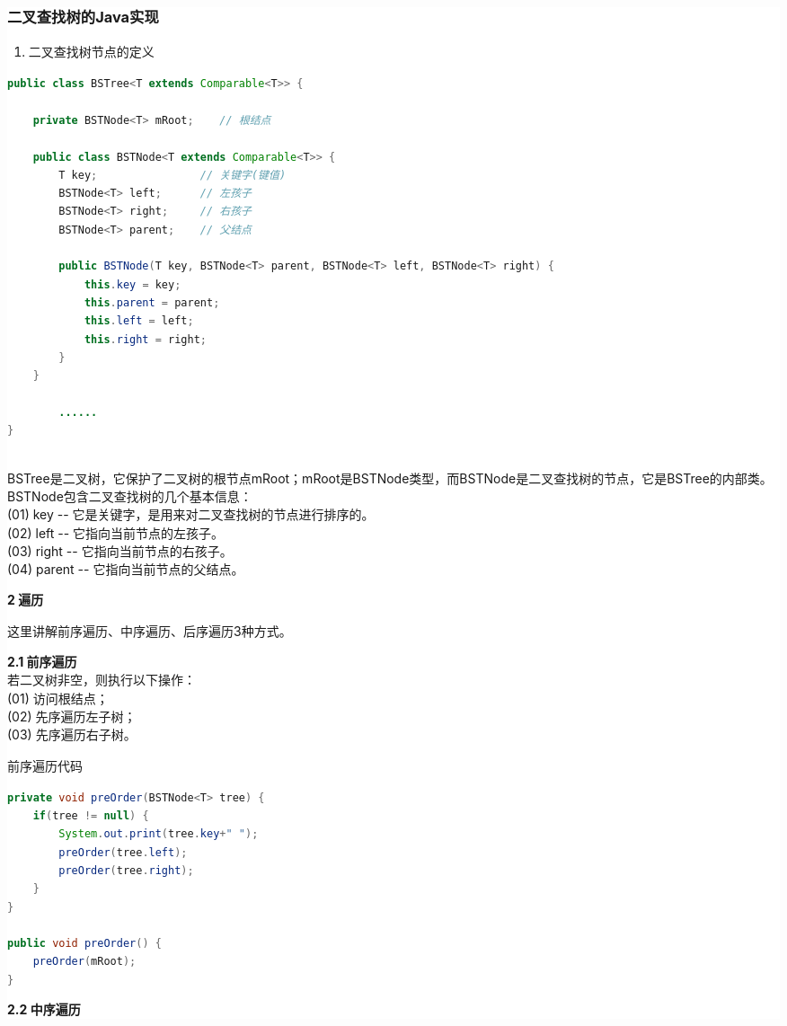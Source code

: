 ### 二叉查找树的Java实现 

1. 二叉查找树节点的定义

 
```java
public class BSTree<T extends Comparable<T>> {

    private BSTNode<T> mRoot;    // 根结点

    public class BSTNode<T extends Comparable<T>> {
        T key;                // 关键字(键值)
        BSTNode<T> left;      // 左孩子
        BSTNode<T> right;     // 右孩子
        BSTNode<T> parent;    // 父结点

        public BSTNode(T key, BSTNode<T> parent, BSTNode<T> left, BSTNode<T> right) {
            this.key = key;
            this.parent = parent;
            this.left = left;
            this.right = right;
        }
    }

        ......
}
            
```
BSTree是二叉树，它保护了二叉树的根节点mRoot；mRoot是BSTNode类型，而BSTNode是二叉查找树的节点，它是BSTree的内部类。BSTNode包含二叉查找树的几个基本信息：   
(01) key -- 它是关键字，是用来对二叉查找树的节点进行排序的。   
(02) left -- 它指向当前节点的左孩子。   
(03) right -- 它指向当前节点的右孩子。   
(04) parent -- 它指向当前节点的父结点。

**2 遍历**

这里讲解前序遍历、中序遍历、后序遍历3种方式。

**2.1 前序遍历**  
若二叉树非空，则执行以下操作：   
(01) 访问根结点；   
(02) 先序遍历左子树；   
(03) 先序遍历右子树。

前序遍历代码

 
```java
private void preOrder(BSTNode<T> tree) {
    if(tree != null) {
        System.out.print(tree.key+" ");
        preOrder(tree.left);
        preOrder(tree.right);
    }
}

public void preOrder() {
    preOrder(mRoot);
}
```
**2.2 中序遍历**
